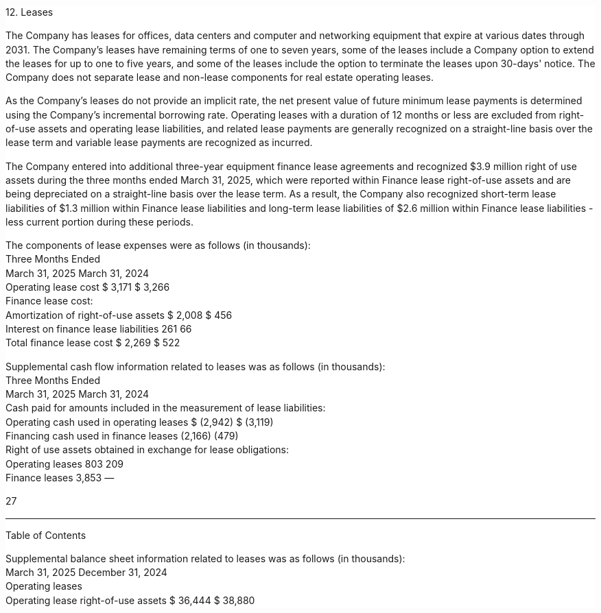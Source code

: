 12\. Leases 

The Company has leases for offices, data centers and computer and networking equipment that expire at various dates through 2031. The Company’s leases have remaining terms of one to seven years, some of the leases include a Company option to extend the leases for up to one to five years, and some of the leases include the option to terminate the leases upon 30-days' notice. The Company does not separate lease and non-lease components for real estate operating leases. 

As the Company’s leases do not provide an implicit rate, the net present value of future minimum lease payments is determined using the Company’s incremental borrowing rate. Operating leases with a duration of 12 months or less are excluded from right-of-use assets and operating lease liabilities, and related lease payments are generally recognized on a straight-line basis over the lease term and variable lease payments are recognized as incurred. 

The Company entered into additional three-year equipment finance lease agreements and recognized $3.9 million right of use assets during the three months ended March 31, 2025, which were reported within Finance lease right-of-use assets and are being depreciated on a straight-line basis over the lease term. As a result, the Company also recognized short-term lease liabilities of $1.3 million within Finance lease liabilities and long-term lease liabilities of $2.6 million within Finance lease liabilities - less current portion during these periods. 

The components of lease expenses were as follows (in thousands):                                                                                                                        
                                         Three Months Ended                         
                                         March 31, 2025             March 31, 2024                  
Operating lease cost                     $                   3,171                      $  3,266            
Finance lease cost:                                                                                 
Amortization of right-of-use assets      $                   2,008                      $  456              
Interest on finance lease liabilities    261                                        66                  
Total finance lease cost                 $                   2,269                      $  522              

Supplemental cash flow information related to leases was as follows (in thousands):                                                                                                                                                                 
                                                                           Three Months Ended                           
                                                                           March 31, 2025               March 31, 2024                       
Cash paid for amounts included in the measurement of lease liabilities:                                                                      
Operating cash used in operating leases                                    $                   (2,942)                         $  (3,119)            
Financing cash used in finance leases                                      (2,166)                                      (479)                    
Right of use assets obtained in exchange for lease obligations:                                                                              
Operating leases                                                           803                                          209                      
Finance leases                                                             3,853                                        —                        
                                                                                                                                             

27

* * *

Table of Contents

Supplemental balance sheet information related to leases was as follows (in thousands):                                                                                                                                    
                                                      March 31, 2025          December 31, 2024  
Operating leases                                                                                 
Operating lease right-of-use assets                   $               36,444                               $  38,880    
                                                                                                 